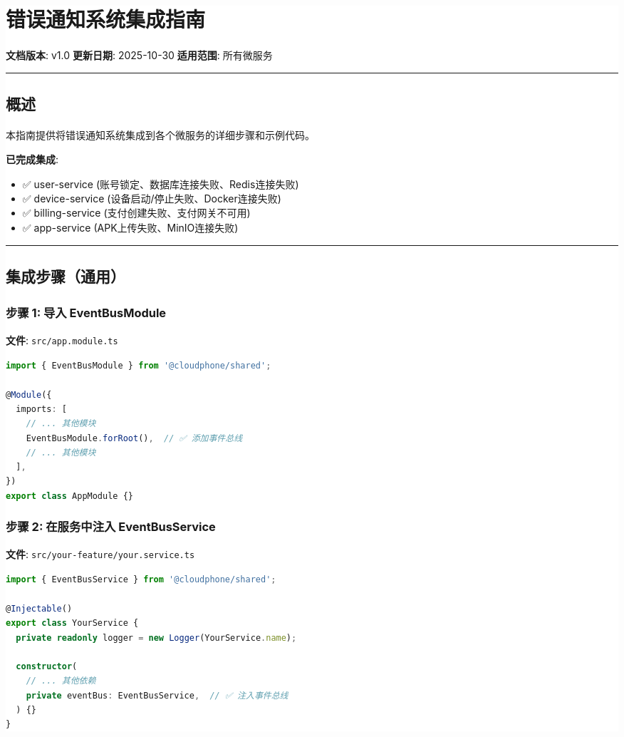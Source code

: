 # 错误通知系统集成指南

**文档版本**: v1.0
**更新日期**: 2025-10-30
**适用范围**: 所有微服务

---

## 概述

本指南提供将错误通知系统集成到各个微服务的详细步骤和示例代码。

**已完成集成**:
- ✅ user-service (账号锁定、数据库连接失败、Redis连接失败)
- ✅ device-service (设备启动/停止失败、Docker连接失败)
- ✅ billing-service (支付创建失败、支付网关不可用)
- ✅ app-service (APK上传失败、MinIO连接失败)

---

## 集成步骤（通用）

### 步骤 1: 导入 EventBusModule

**文件**: `src/app.module.ts`

```typescript
import { EventBusModule } from '@cloudphone/shared';

@Module({
  imports: [
    // ... 其他模块
    EventBusModule.forRoot(),  // ✅ 添加事件总线
    // ... 其他模块
  ],
})
export class AppModule {}
```

### 步骤 2: 在服务中注入 EventBusService

**文件**: `src/your-feature/your.service.ts`

```typescript
import { EventBusService } from '@cloudphone/shared';

@Injectable()
export class YourService {
  private readonly logger = new Logger(YourService.name);

  constructor(
    // ... 其他依赖
    private eventBus: EventBusService,  // ✅ 注入事件总线
  ) {}
}
```
